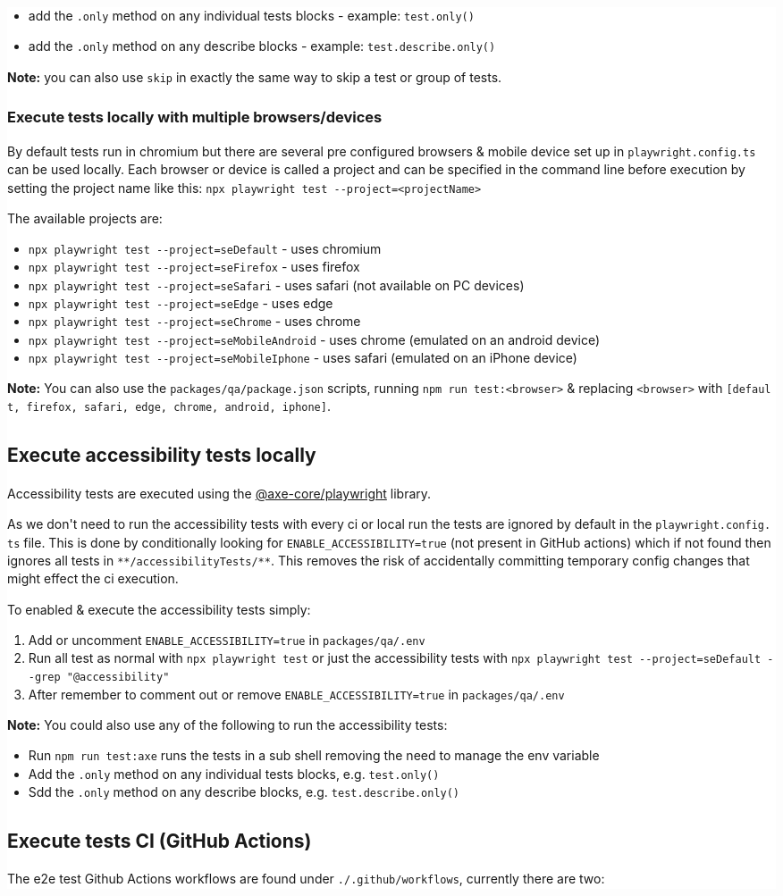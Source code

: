 - add the `.only` method on any individual tests blocks - example: `test.only()`

- add the `.only` method on any describe blocks - example: `test.describe.only()`

**Note:** you can also use `skip` in exactly the same way to skip a test or group of tests.

### Execute tests locally with multiple browsers/devices

By default tests run in chromium but there are several pre configured browsers & mobile device set up in `playwright.config.ts` can be used locally.
Each browser or device is called a project and can be specified in the command line before execution by setting the project name like this:
`npx playwright test --project=<projectName>`

The available projects are:

- `npx playwright test --project=seDefault` - uses chromium
- `npx playwright test --project=seFirefox` - uses firefox
- `npx playwright test --project=seSafari` - uses safari (not available on PC devices)
- `npx playwright test --project=seEdge` - uses edge
- `npx playwright test --project=seChrome` - uses chrome
- `npx playwright test --project=seMobileAndroid` - uses chrome (emulated on an android device)
- `npx playwright test --project=seMobileIphone` - uses safari (emulated on an iPhone device)

**Note:** You can also use the `packages/qa/package.json` scripts, running `npm run test:<browser>` & replacing `<browser>` with `[default, firefox, safari, edge, chrome, android, iphone]`.

## Execute accessibility tests locally

Accessibility tests are executed using the [@axe-core/playwright](https://playwright.dev/docs/accessibility-testing) library.

As we don't need to run the accessibility tests with every ci or local run the tests are ignored by default in the `playwright.config.ts` file.
This is done by conditionally looking for `ENABLE_ACCESSIBILITY=true` (not present in GitHub actions) which if not found then ignores all tests in `**/accessibilityTests/**`.
This removes the risk of accidentally committing temporary config changes that might effect the ci execution.

To enabled & execute the accessibility tests simply:

1. Add or uncomment `ENABLE_ACCESSIBILITY=true` in `packages/qa/.env`
2. Run all test as normal with `npx playwright test` or just the accessibility tests with `npx playwright test --project=seDefault --grep "@accessibility"`
3. After remember to comment out or remove `ENABLE_ACCESSIBILITY=true` in `packages/qa/.env`

**Note:** You could also use any of the following to run the accessibility tests:

- Run `npm run test:axe` runs the tests in a sub shell removing the need to manage the env variable
- Add the `.only` method on any individual tests blocks, e.g. `test.only()`
- Sdd the `.only` method on any describe blocks, e.g. `test.describe.only()`

## Execute tests CI (GitHub Actions)

The e2e test Github Actions workflows are found under `./.github/workflows`, currently there are two:
